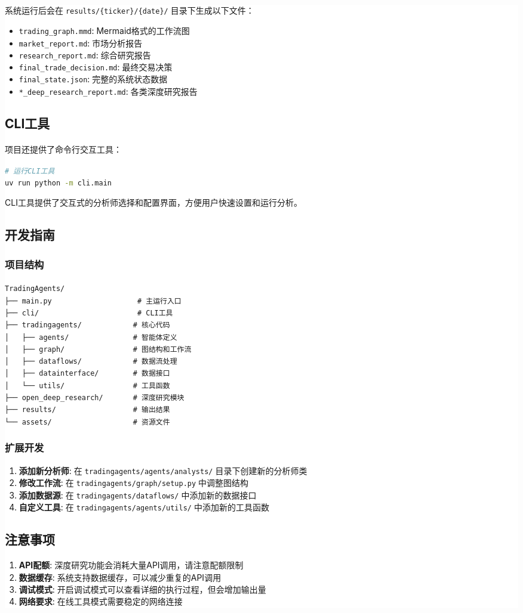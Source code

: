 系统运行后会在 `results/{ticker}/{date}/` 目录下生成以下文件：

- `trading_graph.mmd`: Mermaid格式的工作流图
- `market_report.md`: 市场分析报告
- `research_report.md`: 综合研究报告
- `final_trade_decision.md`: 最终交易决策
- `final_state.json`: 完整的系统状态数据
- `*_deep_research_report.md`: 各类深度研究报告

## CLI工具

项目还提供了命令行交互工具：

```bash
# 运行CLI工具
uv run python -m cli.main
```

CLI工具提供了交互式的分析师选择和配置界面，方便用户快速设置和运行分析。

## 开发指南

### 项目结构

```
TradingAgents/
├── main.py                    # 主运行入口
├── cli/                       # CLI工具
├── tradingagents/            # 核心代码
│   ├── agents/               # 智能体定义
│   ├── graph/                # 图结构和工作流
│   ├── dataflows/            # 数据流处理
│   ├── datainterface/        # 数据接口
│   └── utils/                # 工具函数
├── open_deep_research/       # 深度研究模块
├── results/                  # 输出结果
└── assets/                   # 资源文件
```

### 扩展开发

1. **添加新分析师**: 在 `tradingagents/agents/analysts/` 目录下创建新的分析师类
2. **修改工作流**: 在 `tradingagents/graph/setup.py` 中调整图结构
3. **添加数据源**: 在 `tradingagents/dataflows/` 中添加新的数据接口
4. **自定义工具**: 在 `tradingagents/agents/utils/` 中添加新的工具函数

## 注意事项

1. **API配额**: 深度研究功能会消耗大量API调用，请注意配额限制
2. **数据缓存**: 系统支持数据缓存，可以减少重复的API调用
3. **调试模式**: 开启调试模式可以查看详细的执行过程，但会增加输出量
4. **网络要求**: 在线工具模式需要稳定的网络连接
